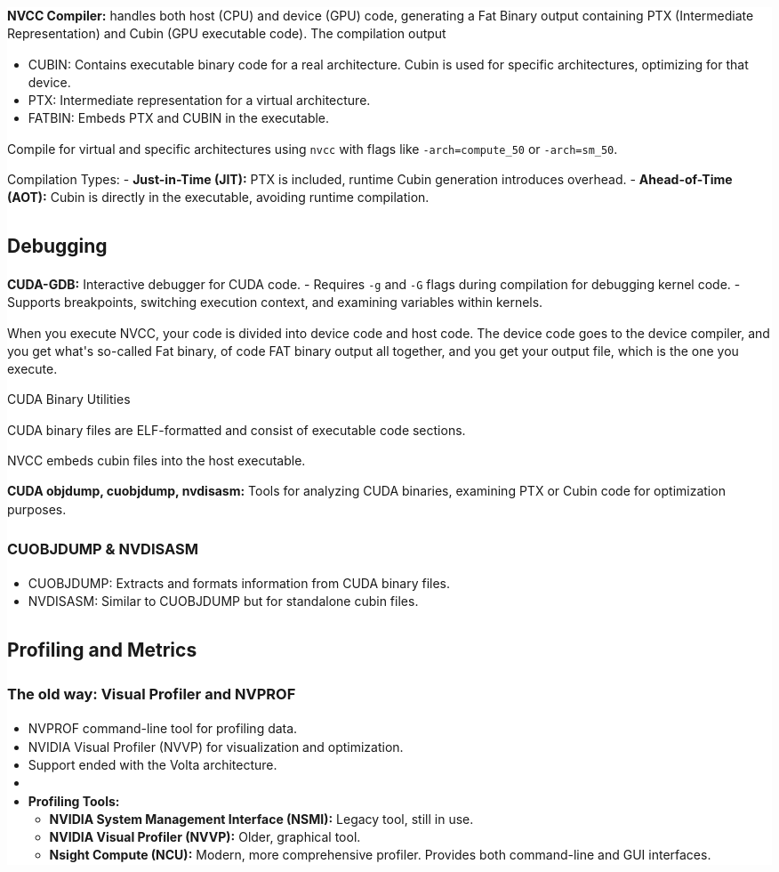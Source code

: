 **NVCC Compiler:** handles both host (CPU) and device (GPU) code, generating a Fat Binary output containing PTX (Intermediate Representation) and Cubin (GPU executable code).
The compilation output

- CUBIN: Contains executable binary code for a real architecture. Cubin is used for specific architectures, optimizing for that device.
- PTX: Intermediate representation for a virtual architecture.
- FATBIN: Embeds PTX and CUBIN in the executable.


 Compile for virtual and specific architectures using `nvcc` with flags like `-arch=compute_50` or `-arch=sm_50`.




Compilation Types:
    - **Just-in-Time (JIT):** PTX is included, runtime Cubin generation introduces overhead.
    - **Ahead-of-Time (AOT):** Cubin is directly in the executable, avoiding runtime compilation.


## Debugging

**CUDA-GDB:** Interactive debugger for CUDA code.
    - Requires `-g` and `-G` flags during compilation for debugging kernel code.
    - Supports breakpoints, switching execution context, and examining variables within kernels.


When you execute NVCC, your code is divided into device code and host code. The device code goes to the device compiler, and you get what's so-called Fat binary, of code FAT binary output all together, and you get your output file, which is the one you execute.

CUDA Binary Utilities

CUDA binary files are ELF-formatted and consist of executable code sections.

NVCC embeds cubin files into the host executable.


**CUDA objdump, cuobjdump, nvdisasm:** Tools for analyzing CUDA binaries, examining PTX or Cubin code for optimization purposes.

### CUOBJDUMP & NVDISASM

- CUOBJDUMP: Extracts and formats information from CUDA binary files.
- NVDISASM: Similar to CUOBJDUMP but for standalone cubin files.

## Profiling and Metrics

### The old way: Visual Profiler and NVPROF

- NVPROF command-line tool for profiling data.
- NVIDIA Visual Profiler (NVVP) for visualization and optimization.
- Support ended with the Volta architecture.
- 
- **Profiling Tools:**
    - **NVIDIA System Management Interface (NSMI):** Legacy tool, still in use.
    - **NVIDIA Visual Profiler (NVVP):** Older, graphical tool.
    - **Nsight Compute (NCU):** Modern, more comprehensive profiler. Provides both command-line and GUI interfaces.
